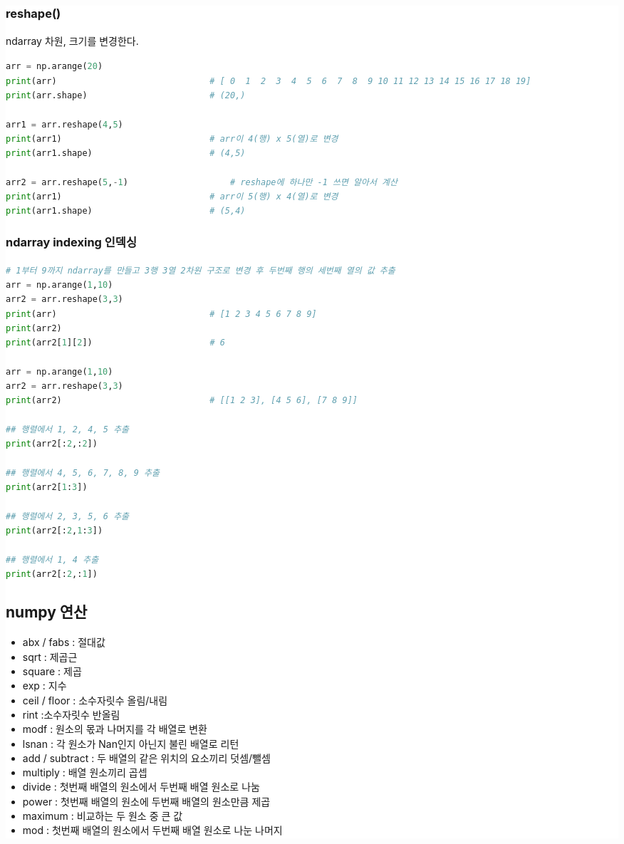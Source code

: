 ### reshape()

ndarray 차원, 크기를 변경한다.

```python
arr = np.arange(20)
print(arr)								# [ 0  1  2  3  4  5  6  7  8  9 10 11 12 13 14 15 16 17 18 19]
print(arr.shape)						# (20,)

arr1 = arr.reshape(4,5)
print(arr1)								# arr이 4(행) x 5(열)로 변경
print(arr1.shape)						# (4,5)

arr2 = arr.reshape(5,-1)					# reshape에 하나만 -1 쓰면 알아서 계산
print(arr1)								# arr이 5(행) x 4(열)로 변경
print(arr1.shape)						# (5,4)
```

### ndarray indexing 인덱싱

```python
# 1부터 9까지 ndarray를 만들고 3행 3열 2차원 구조로 변경 후 두번째 행의 세번째 열의 값 추출
arr = np.arange(1,10)
arr2 = arr.reshape(3,3)
print(arr)								# [1 2 3 4 5 6 7 8 9]
print(arr2)
print(arr2[1][2])						# 6

arr = np.arange(1,10)
arr2 = arr.reshape(3,3)
print(arr2)								# [[1 2 3], [4 5 6], [7 8 9]]
    
## 행렬에서 1, 2, 4, 5 추출
print(arr2[:2,:2])

## 행렬에서 4, 5, 6, 7, 8, 9 추출
print(arr2[1:3])

## 행렬에서 2, 3, 5, 6 추출
print(arr2[:2,1:3])

## 행렬에서 1, 4 추출
print(arr2[:2,:1])
```

## numpy 연산

- abx / fabs : 절대값
- sqrt : 제곱근
- square : 제곱
- exp : 지수
- ceil / floor : 소수자릿수 올림/내림
- rint :소수자릿수 반올림
- modf : 원소의 몫과 나머지를 각 배열로 변환
- lsnan : 각 원소가 Nan인지 아닌지 불린 배열로 리턴
- add / subtract : 두 배열의 같은 위치의 요소끼리 덧셈/뺄셈
- multiply : 배열 원소끼리 곱셉
- divide : 첫번째 배열의 원소에서 두번째 배열 원소로 나눔
- power : 첫번째 배열의 원소에 두번째 배열의 원소만큼 제곱
- maximum : 비교하는 두 원소 중 큰 값
- mod : 첫번째 배열의 원소에서 두번째 배열 원소로 나눈 나머지
